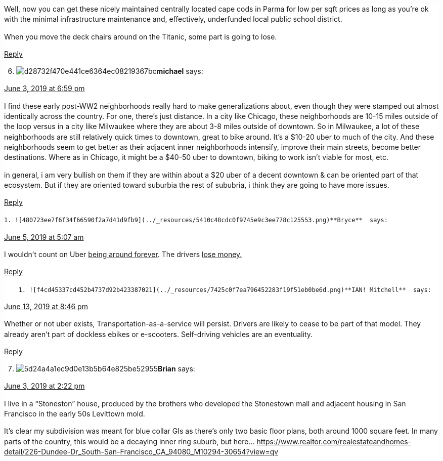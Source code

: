Well, now you can get these nicely maintained centrally located cape cods in Parma for low per sqft prices as long as you’re ok with the minimal infrastructure maintenance and, effectively, underfunded local public school district.

When you move the deck chairs around on the Titanic, some part is going to lose.

[Reply](https://granolashotgun.com/2019/06/03/levittown/?replytocom=16403#respond)

6. ![d28732f470e441ce6364ec08219367bc](../_resources/83c366729dd22d2899566b576ffc50a9.png)**michael**  says:

[June 3, 2019 at 6:59 pm](https://granolashotgun.com/2019/06/03/levittown/#comment-16402)

I find these early post-WW2 neighborhoods really hard to make generalizations about, even though they were stamped out almost identically across the country. For one, there’s just distance. In a city like Chicago, these neighborhoods are 10-15 miles outside of the loop versus in a city like Milwaukee where they are about 3-8 miles outside of downtown. So in Milwaukee, a lot of these neighborhoods are still relatively quick times to downtown, great to bike around. It’s a $10-20 uber to much of the city. And these neighborhoods seem to get better as their adjacent inner neighborhoods intensify, improve their main streets, become better destinations. Where as in Chicago, it might be a $40-50 uber to downtown, biking to work isn’t viable for most, etc.

in general, i am very bullish on them if they are within about a $20 uber of a decent downtown & can be oriented part of that ecosystem. But if they are oriented toward suburbia the rest of sububria, i think they are going to have more issues.

[Reply](https://granolashotgun.com/2019/06/03/levittown/?replytocom=16402#respond)

    1. ![480723ee7f6f34f66590f2a7d41d9fb9](../_resources/5410c48cdc0f9745e9c3ee778c125553.png)**Bryce**  says:

[June 5, 2019 at 5:07 am](https://granolashotgun.com/2019/06/03/levittown/#comment-16415)

I wouldn’t count on Uber [being around forever](https://americanaffairsjournal.org/2019/05/ubers-path-of-destruction/). The drivers [lose money.](https://www.mrmoneymustache.com/2017/11/22/mr-money-mustache-uber-driver/)

[Reply](https://granolashotgun.com/2019/06/03/levittown/?replytocom=16415#respond)

        1. ![f4cd45337cd452b4737d92b423387021](../_resources/7425c0f7ea796452283f19f51eb0be6d.png)**IAN! Mitchell**  says:

[June 13, 2019 at 8:46 pm](https://granolashotgun.com/2019/06/03/levittown/#comment-16479)

Whether or not uber exists, Transportation-as-a-service will persist. Drivers are likely to cease to be part of that model. They already aren’t part of dockless ebikes or e-scooters. Self-driving vehicles are an eventuality.

[Reply](https://granolashotgun.com/2019/06/03/levittown/?replytocom=16479#respond)

7. ![5d24a4a1ec9d0e13b5b64e825be52955](../_resources/2fd482a56c81f03421147c298b8d2cbc.png)**Brian**  says:

[June 3, 2019 at 2:22 pm](https://granolashotgun.com/2019/06/03/levittown/#comment-16399)

I live in a “Stoneston” house, produced by the brothers who developed the Stonestown mall and adjacent housing in San Francisco in the early 50s Levittown mold.

It’s clear my subdivision was meant for blue collar GIs as there’s only two basic floor plans, both around 1000 square feet. In many parts of the country, this would be a decaying inner ring suburb, but here… https://www.realtor.com/realestateandhomes-detail/226-Dundee-Dr_South-San-Francisco_CA_94080_M10294-30654?view=qv
